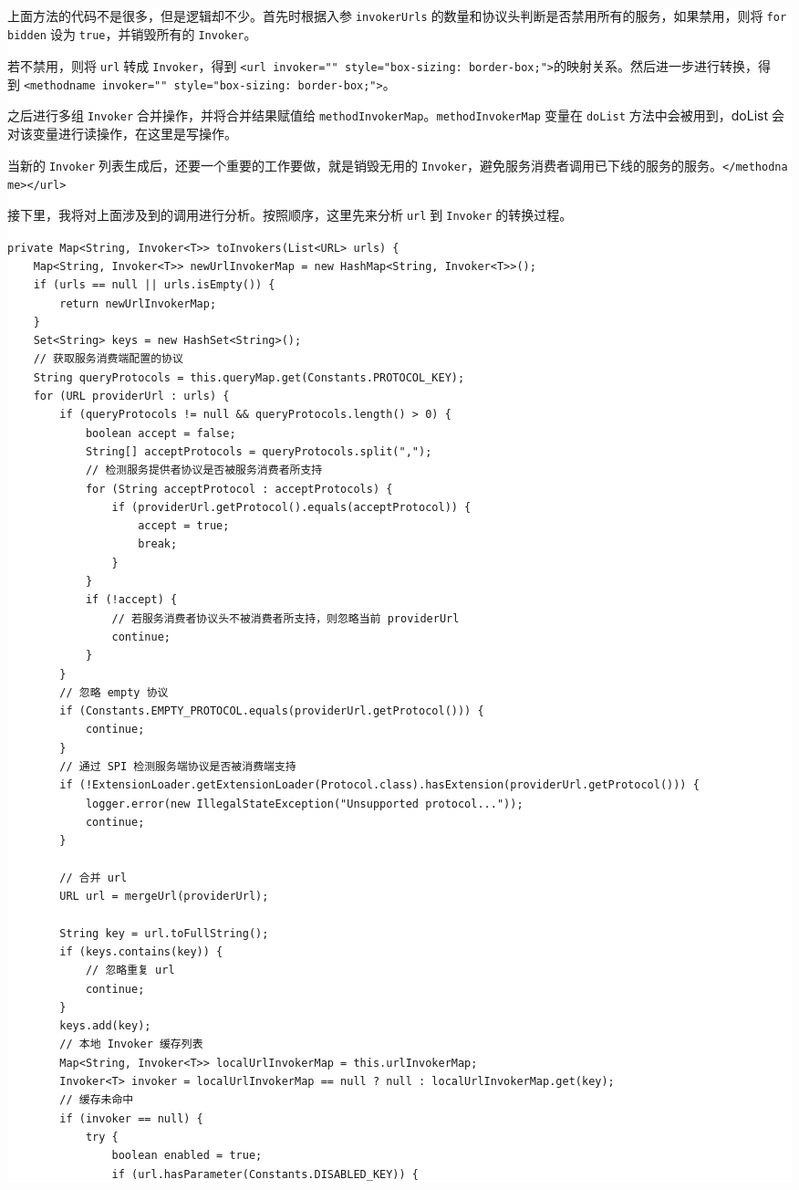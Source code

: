 上面方法的代码不是很多，但是逻辑却不少。首先时根据入参 `invokerUrls` 的数量和协议头判断是否禁用所有的服务，如果禁用，则将 `forbidden` 设为 `true`，并销毁所有的 `Invoker`。

若不禁用，则将 `url` 转成 `Invoker`，得到 `<url invoker="" style="box-sizing: border-box;">`的映射关系。然后进一步进行转换，得到 `<methodname invoker="" style="box-sizing: border-box;">`。

之后进行多组 `Invoker` 合并操作，并将合并结果赋值给 `methodInvokerMap`。`methodInvokerMap` 变量在 `doList` 方法中会被用到，doList 会对该变量进行读操作，在这里是写操作。

当新的 `Invoker` 列表生成后，还要一个重要的工作要做，就是销毁无用的 `Invoker`，避免服务消费者调用已下线的服务的服务。`</methodname></url>`

接下里，我将对上面涉及到的调用进行分析。按照顺序，这里先来分析 `url` 到 `Invoker` 的转换过程。

```
private Map<String, Invoker<T>> toInvokers(List<URL> urls) {
    Map<String, Invoker<T>> newUrlInvokerMap = new HashMap<String, Invoker<T>>();
    if (urls == null || urls.isEmpty()) {
        return newUrlInvokerMap;
    }
    Set<String> keys = new HashSet<String>();
    // 获取服务消费端配置的协议
    String queryProtocols = this.queryMap.get(Constants.PROTOCOL_KEY);
    for (URL providerUrl : urls) {
        if (queryProtocols != null && queryProtocols.length() > 0) {
            boolean accept = false;
            String[] acceptProtocols = queryProtocols.split(",");
            // 检测服务提供者协议是否被服务消费者所支持
            for (String acceptProtocol : acceptProtocols) {
                if (providerUrl.getProtocol().equals(acceptProtocol)) {
                    accept = true;
                    break;
                }
            }
            if (!accept) {
                // 若服务消费者协议头不被消费者所支持，则忽略当前 providerUrl
                continue;
            }
        }
        // 忽略 empty 协议
        if (Constants.EMPTY_PROTOCOL.equals(providerUrl.getProtocol())) {
            continue;
        }
        // 通过 SPI 检测服务端协议是否被消费端支持
        if (!ExtensionLoader.getExtensionLoader(Protocol.class).hasExtension(providerUrl.getProtocol())) {
            logger.error(new IllegalStateException("Unsupported protocol..."));
            continue;
        }

        // 合并 url
        URL url = mergeUrl(providerUrl);

        String key = url.toFullString();
        if (keys.contains(key)) {
            // 忽略重复 url
            continue;
        }
        keys.add(key);
        // 本地 Invoker 缓存列表
        Map<String, Invoker<T>> localUrlInvokerMap = this.urlInvokerMap;
        Invoker<T> invoker = localUrlInvokerMap == null ? null : localUrlInvokerMap.get(key);
        // 缓存未命中
        if (invoker == null) {
            try {
                boolean enabled = true;
                if (url.hasParameter(Constants.DISABLED_KEY)) {
```